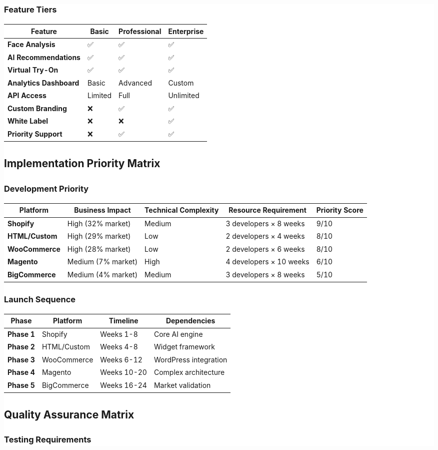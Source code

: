 ### Feature Tiers

| Feature | Basic | Professional | Enterprise |
|---------|-------|-------------|------------|
| **Face Analysis** | ✅ | ✅ | ✅ |
| **AI Recommendations** | ✅ | ✅ | ✅ |
| **Virtual Try-On** | ✅ | ✅ | ✅ |
| **Analytics Dashboard** | Basic | Advanced | Custom |
| **API Access** | Limited | Full | Unlimited |
| **Custom Branding** | ❌ | ✅ | ✅ |
| **White Label** | ❌ | ❌ | ✅ |
| **Priority Support** | ❌ | ✅ | ✅ |

## Implementation Priority Matrix

### Development Priority

| Platform | Business Impact | Technical Complexity | Resource Requirement | Priority Score |
|----------|----------------|---------------------|---------------------|----------------|
| **Shopify** | High (32% market) | Medium | 3 developers × 8 weeks | 9/10 |
| **HTML/Custom** | High (29% market) | Low | 2 developers × 4 weeks | 8/10 |
| **WooCommerce** | High (28% market) | Low | 2 developers × 6 weeks | 8/10 |
| **Magento** | Medium (7% market) | High | 4 developers × 10 weeks | 6/10 |
| **BigCommerce** | Medium (4% market) | Medium | 3 developers × 8 weeks | 5/10 |

### Launch Sequence

| Phase | Platform | Timeline | Dependencies |
|-------|----------|----------|--------------|
| **Phase 1** | Shopify | Weeks 1-8 | Core AI engine |
| **Phase 2** | HTML/Custom | Weeks 4-8 | Widget framework |
| **Phase 3** | WooCommerce | Weeks 6-12 | WordPress integration |
| **Phase 4** | Magento | Weeks 10-20 | Complex architecture |
| **Phase 5** | BigCommerce | Weeks 16-24 | Market validation |

## Quality Assurance Matrix

### Testing Requirements
